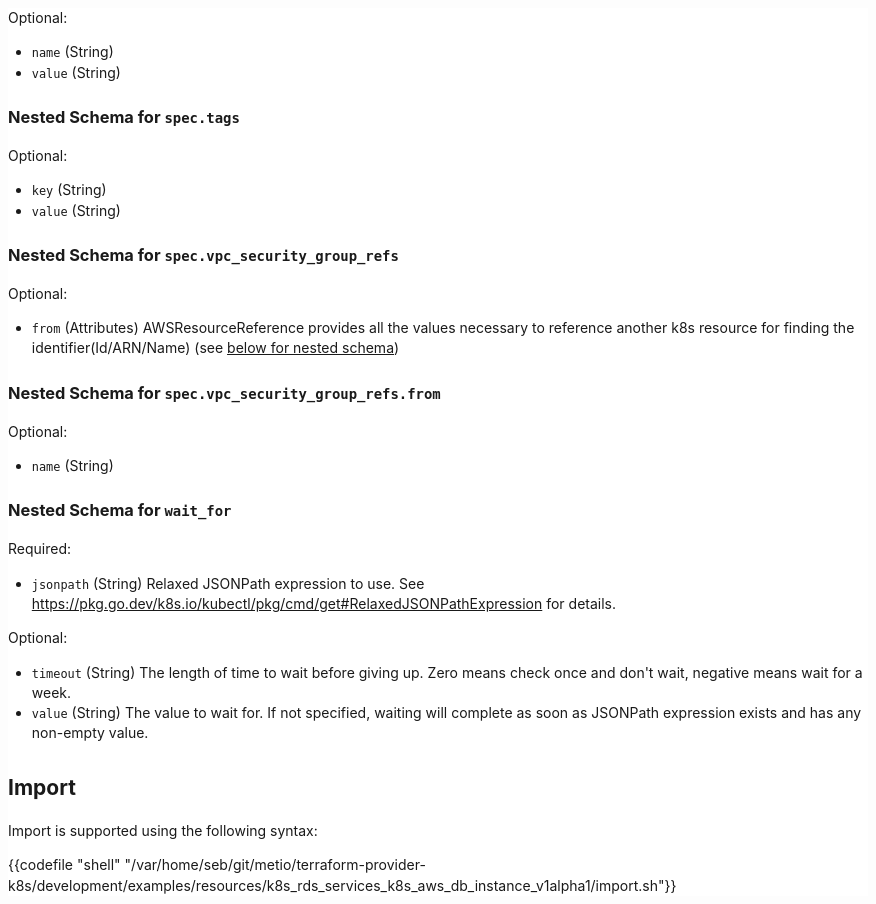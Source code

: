 Optional:

- `name` (String)
- `value` (String)


<a id="nestedatt--spec--tags"></a>
### Nested Schema for `spec.tags`

Optional:

- `key` (String)
- `value` (String)


<a id="nestedatt--spec--vpc_security_group_refs"></a>
### Nested Schema for `spec.vpc_security_group_refs`

Optional:

- `from` (Attributes) AWSResourceReference provides all the values necessary to reference another k8s resource for finding the identifier(Id/ARN/Name) (see [below for nested schema](#nestedatt--spec--vpc_security_group_refs--from))

<a id="nestedatt--spec--vpc_security_group_refs--from"></a>
### Nested Schema for `spec.vpc_security_group_refs.from`

Optional:

- `name` (String)




<a id="nestedatt--wait_for"></a>
### Nested Schema for `wait_for`

Required:

- `jsonpath` (String) Relaxed JSONPath expression to use. See https://pkg.go.dev/k8s.io/kubectl/pkg/cmd/get#RelaxedJSONPathExpression for details.

Optional:

- `timeout` (String) The length of time to wait before giving up. Zero means check once and don't wait, negative means wait for a week.
- `value` (String) The value to wait for. If not specified, waiting will complete as soon as JSONPath expression exists and has any non-empty value.

## Import

Import is supported using the following syntax:

{{codefile "shell" "/var/home/seb/git/metio/terraform-provider-k8s/development/examples/resources/k8s_rds_services_k8s_aws_db_instance_v1alpha1/import.sh"}}
